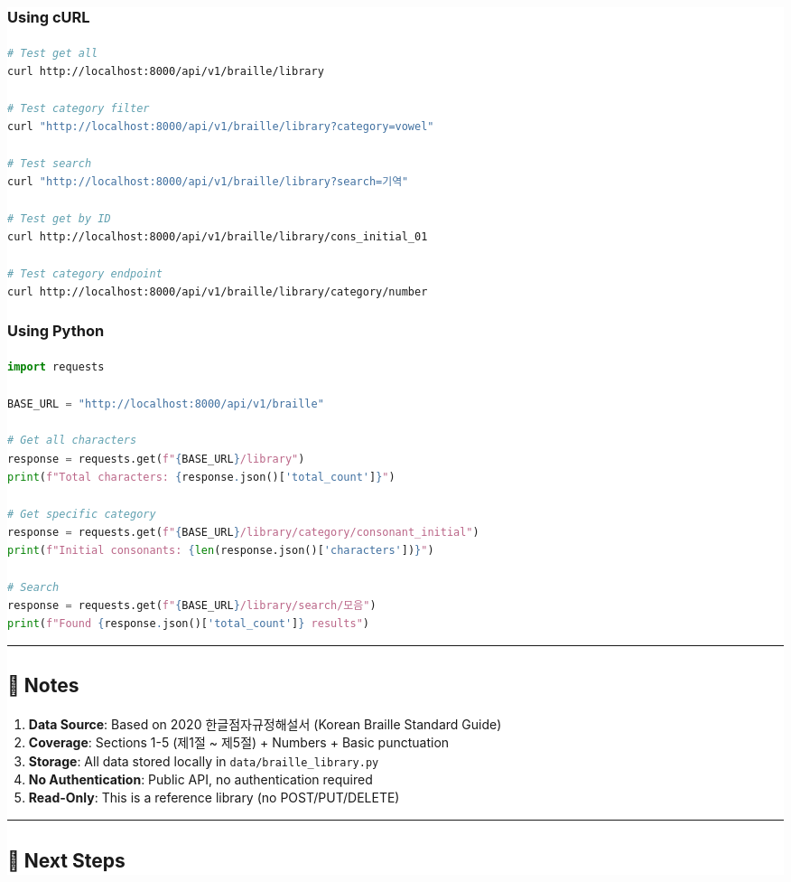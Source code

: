 ### Using cURL

```bash
# Test get all
curl http://localhost:8000/api/v1/braille/library

# Test category filter
curl "http://localhost:8000/api/v1/braille/library?category=vowel"

# Test search
curl "http://localhost:8000/api/v1/braille/library?search=기역"

# Test get by ID
curl http://localhost:8000/api/v1/braille/library/cons_initial_01

# Test category endpoint
curl http://localhost:8000/api/v1/braille/library/category/number
```

### Using Python

```python
import requests

BASE_URL = "http://localhost:8000/api/v1/braille"

# Get all characters
response = requests.get(f"{BASE_URL}/library")
print(f"Total characters: {response.json()['total_count']}")

# Get specific category
response = requests.get(f"{BASE_URL}/library/category/consonant_initial")
print(f"Initial consonants: {len(response.json()['characters'])}")

# Search
response = requests.get(f"{BASE_URL}/library/search/모음")
print(f"Found {response.json()['total_count']} results")
```

---

## 📝 Notes

1. **Data Source**: Based on 2020 한글점자규정해설서 (Korean Braille Standard Guide)
2. **Coverage**: Sections 1-5 (제1절 ~ 제5절) + Numbers + Basic punctuation
3. **Storage**: All data stored locally in `data/braille_library.py`
4. **No Authentication**: Public API, no authentication required
5. **Read-Only**: This is a reference library (no POST/PUT/DELETE)

---

## 🚀 Next Steps
